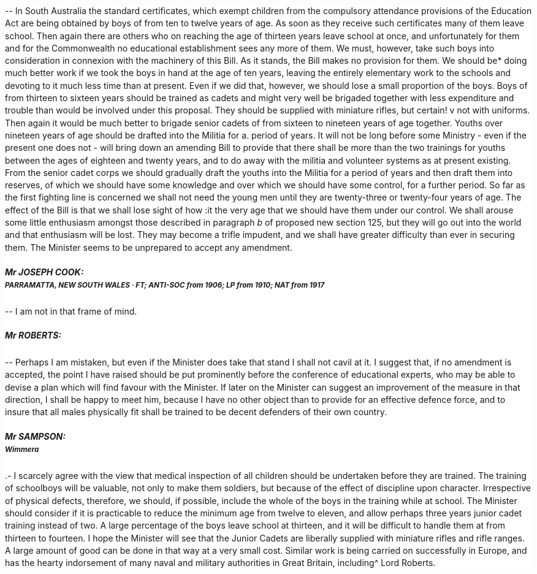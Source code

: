 -- In South Australia the standard certificates, which exempt children from the compulsory attendance provisions of the Education Act are being obtained by boys of from ten to twelve years of age. As soon as they receive such certificates many of them leave school. Then again there are others who on reaching the age of thirteen years leave school at once, and unfortunately for them and for the Commonwealth no educational establishment sees any more of them. We must, however, take such boys into consideration in connexion with the machinery of this Bill. As it stands, the Bill makes no provision for them. We should be* doing much better work if we took the boys in hand at the age of ten years, leaving the entirely elementary work to the schools and devoting to it much less time than at present. Even if we did that, however, we should lose a small proportion of the boys. Boys of from thirteen to sixteen years should be trained as cadets and might very well be brigaded together with less expenditure and trouble than would be involved under  this proposal. They should be supplied with miniature rifles, but certain! v not with uniforms. Then again it would be much better to brigade senior cadets of from sixteen to nineteen years of age together. Youths over nineteen years of age should be drafted into the Militia for a. period of years. It will not be long before some Ministry - even if the present one does not - will bring down an amending Bill to provide that there shall be more than the two trainings for youths between the ages of eighteen and twenty years, and to do away with the militia and volunteer systems as at present existing. From the senior cadet corps we should gradually draft the youths into the Militia for a period of years and then draft them into reserves, of which we should have some knowledge and over which we should have some control, for a further period. So far as the first fighting line is concerned we shall not need the young men until they are twenty-three or twenty-four years of age. The effect of the Bill is that we shall lose sight of how :it the very age that we should have them under our control. We shall arouse some little enthusiasm amongst those described in paragraph  *b*  of proposed new section 125, but they will go out into the world and that enthusiasm will be lost. They may become a trifle impudent, and we shall have greater difficulty than ever in securing them. The Minister seems to be unprepared to accept any amendment. 

##### Mr JOSEPH COOK:<br><small class="text-muted">PARRAMATTA, NEW SOUTH WALES &middot; FT; ANTI-SOC from 1906; LP from 1910; NAT from 1917</small>

--  I am not in that frame of mind. 

##### Mr ROBERTS:

-- Perhaps I am mistaken, but even if the Minister does take that stand I shall not cavil at it. I suggest that, if no amendment is accepted, the point I have raised should be put prominently before the conference of educational experts, who may be able to devise a plan which will find favour with the Minister. If later on the Minister can suggest an improvement of the measure in that direction, I shall be happy to meet him, because I have no other object than to provide for an effective defence force, and to insure that all males physically fit shall be trained to be decent defenders of their own country. 

##### Mr SAMPSON:<br><small class="text-muted">Wimmera</small>

.- I scarcely agree with the view that medical inspection of all children should be undertaken before they are trained. The training of schoolboys will be valuable, not only to make them soldiers, but because of the effect of discipline upon character. Irrespective of physical defects, therefore, we should, if possible, include the whole of the boys in the training while at school. The Minister should consider if it is practicable to reduce the minimum age from twelve to eleven, and allow perhaps three years junior cadet training instead of two. A large percentage of the boys leave school at thirteen, and it will be difficult to handle them at from thirteen to fourteen. I hope the Minister will see that the Junior Cadets are liberally supplied with miniature rifles and rifle ranges. A large amount of good can be done in that way at a very small cost. Similar work is being carried on successfully in Europe, and has the hearty indorsement of many naval and military authorities in Great Britain, including^ Lord Roberts. 
